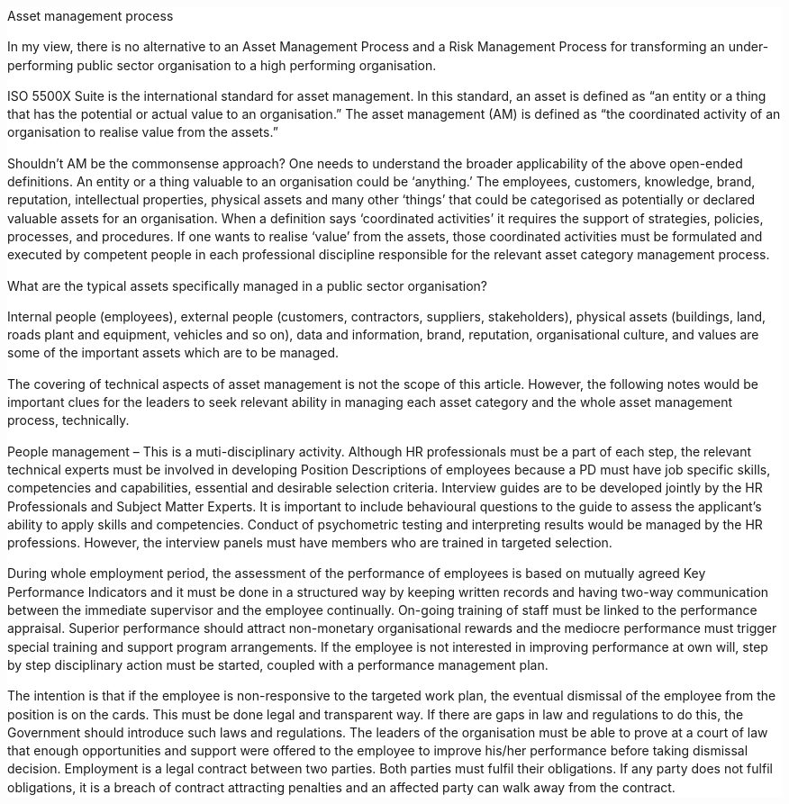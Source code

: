 Asset management process

In my view, there is no alternative to an Asset Management Process and a Risk Management Process for transforming an under-performing public sector organisation to a high performing organisation.

ISO 5500X Suite is the international standard for asset management. In this standard, an asset is defined as “an entity or a thing that has the potential or actual value to an organisation.” The asset management (AM) is defined as “the coordinated activity of an organisation to realise value from the assets.”

Shouldn’t AM be the commonsense approach? One needs to understand the broader applicability of the above open-ended definitions. An entity or a thing valuable to an organisation could be ‘anything.’ The employees, customers, knowledge, brand, reputation, intellectual properties, physical assets and many other ‘things’ that could be categorised as potentially or declared valuable assets for an organisation. When a definition says ‘coordinated activities’ it requires the support of strategies, policies, processes, and procedures. If one wants to realise ‘value’ from the assets, those coordinated activities must be formulated and executed by competent people in each professional discipline responsible for the relevant asset category management process.

What are the typical assets specifically managed in a public sector organisation?

Internal people (employees), external people (customers, contractors, suppliers, stakeholders), physical assets (buildings, land, roads plant and equipment, vehicles and so on), data and information, brand, reputation, organisational culture, and values are some of the important assets which are to be managed.

The covering of technical aspects of asset management is not the scope of this article. However, the following notes would be important clues for the leaders to seek relevant ability in managing each asset category and the whole asset management process, technically.

People management – This is a muti-disciplinary activity. Although HR professionals must be a part of each step, the relevant technical experts must be involved in developing Position Descriptions of employees because a PD must have job specific skills, competencies and capabilities, essential and desirable selection criteria. Interview guides are to be developed jointly by the HR Professionals and Subject Matter Experts. It is important to include behavioural questions to the guide to assess the applicant’s ability to apply skills and competencies. Conduct of psychometric testing and interpreting results would be managed by the HR professions. However, the interview panels must have members who are trained in targeted selection.

During whole employment period, the assessment of the performance of employees is based on mutually agreed Key Performance Indicators and it must be done in a structured way by keeping written records and having two-way communication between the immediate supervisor and the employee continually. On-going training of staff must be linked to the performance appraisal. Superior performance should attract non-monetary organisational rewards and the mediocre performance must trigger special training and support program arrangements. If the employee is not interested in improving performance at own will, step by step disciplinary action must be started, coupled with a performance management plan.

The intention is that if the employee is non-responsive to the targeted work plan, the eventual dismissal of the employee from the position is on the cards. This must be done legal and transparent way. If there are gaps in law and regulations to do this, the Government should introduce such laws and regulations. The leaders of the organisation must be able to prove at a court of law that enough opportunities and support were offered to the employee to improve his/her performance before taking dismissal decision. Employment is a legal contract between two parties. Both parties must fulfil their obligations. If any party does not fulfil obligations, it is a breach of contract attracting penalties and an affected party can walk away from the contract.
